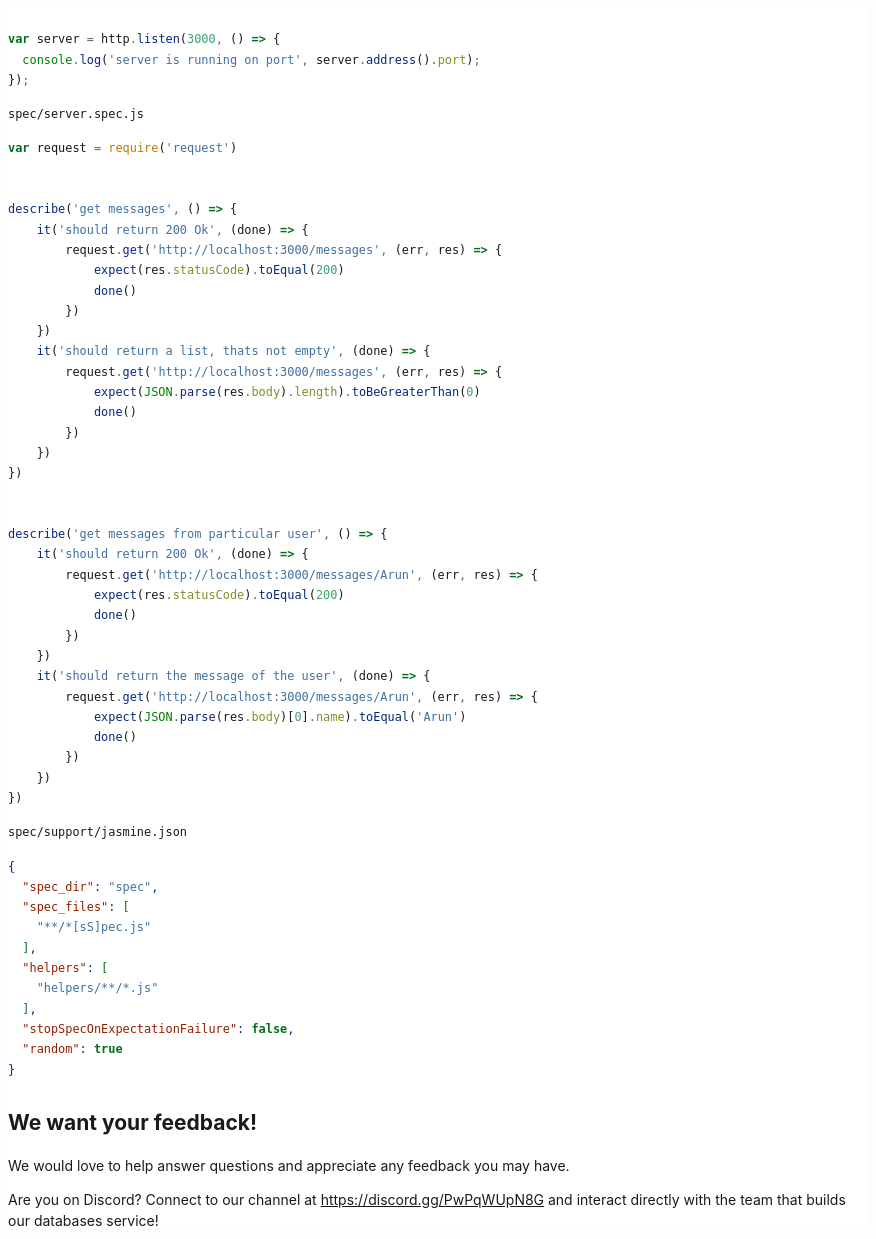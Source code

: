 ```javascript

var server = http.listen(3000, () => {
  console.log('server is running on port', server.address().port);
});
```

`spec/server.spec.js`

```javascript
var request = require('request')


describe('get messages', () => {
    it('should return 200 Ok', (done) => {
        request.get('http://localhost:3000/messages', (err, res) => {
            expect(res.statusCode).toEqual(200)
            done()
        })
    })
    it('should return a list, thats not empty', (done) => {
        request.get('http://localhost:3000/messages', (err, res) => {
            expect(JSON.parse(res.body).length).toBeGreaterThan(0)
            done()
        })
    })
})


describe('get messages from particular user', () => {
    it('should return 200 Ok', (done) => {
        request.get('http://localhost:3000/messages/Arun', (err, res) => {
            expect(res.statusCode).toEqual(200)
            done()
        })
    })
    it('should return the message of the user', (done) => {
        request.get('http://localhost:3000/messages/Arun', (err, res) => {
            expect(JSON.parse(res.body)[0].name).toEqual('Arun')
            done()
        })
    })
})
```

`spec/support/jasmine.json`

```json
{
  "spec_dir": "spec",
  "spec_files": [
    "**/*[sS]pec.js"
  ],
  "helpers": [
    "helpers/**/*.js"
  ],
  "stopSpecOnExpectationFailure": false,
  "random": true
}
```

## We want your feedback!

We would love to help answer questions and appreciate any feedback you may have.

Are you on Discord? Connect to our channel at <https://discord.gg/PwPqWUpN8G> and interact directly with the team that builds our databases service!
